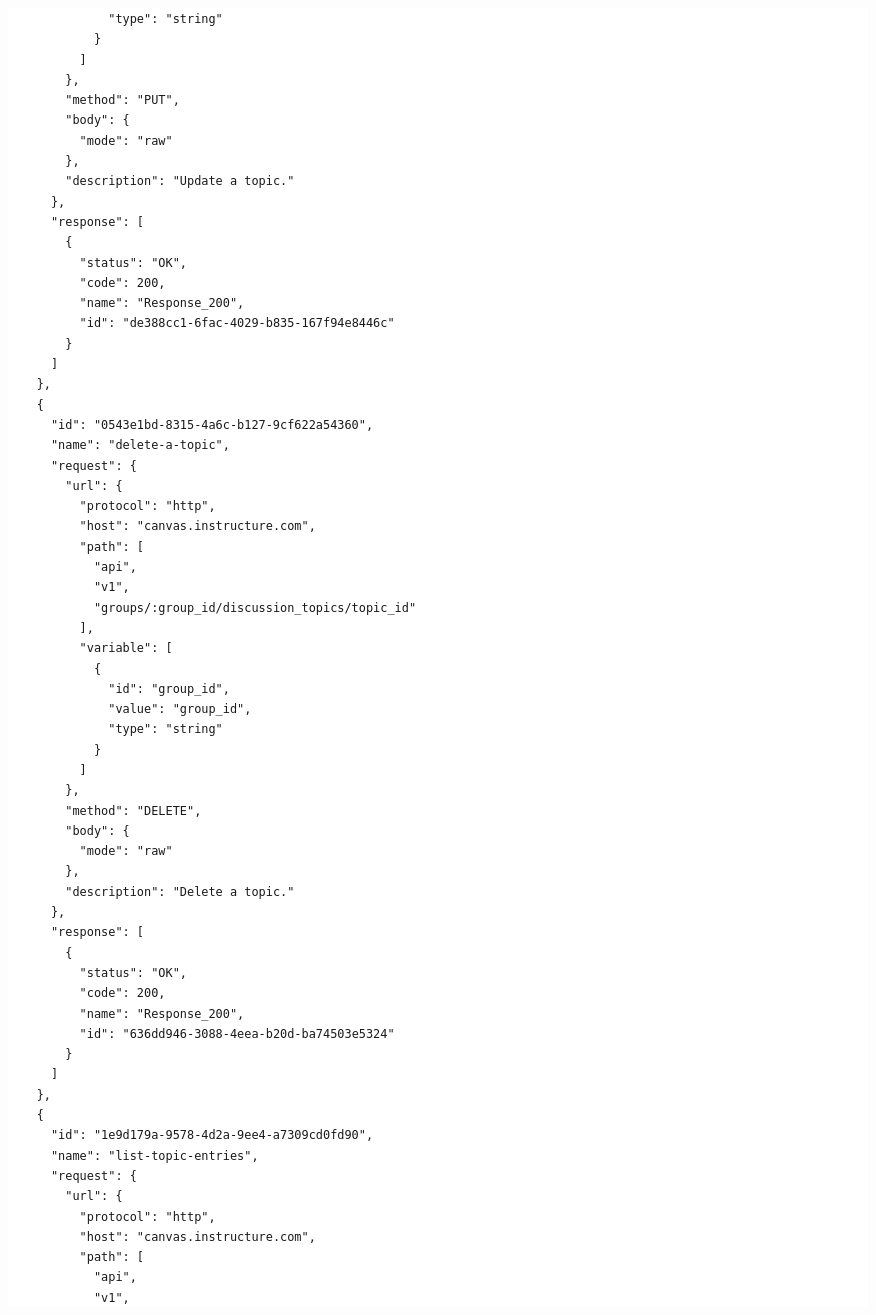                  "type": "string"
                }
              ]
            },
            "method": "PUT",
            "body": {
              "mode": "raw"
            },
            "description": "Update a topic."
          },
          "response": [
            {
              "status": "OK",
              "code": 200,
              "name": "Response_200",
              "id": "de388cc1-6fac-4029-b835-167f94e8446c"
            }
          ]
        },
        {
          "id": "0543e1bd-8315-4a6c-b127-9cf622a54360",
          "name": "delete-a-topic",
          "request": {
            "url": {
              "protocol": "http",
              "host": "canvas.instructure.com",
              "path": [
                "api",
                "v1",
                "groups/:group_id/discussion_topics/topic_id"
              ],
              "variable": [
                {
                  "id": "group_id",
                  "value": "group_id",
                  "type": "string"
                }
              ]
            },
            "method": "DELETE",
            "body": {
              "mode": "raw"
            },
            "description": "Delete a topic."
          },
          "response": [
            {
              "status": "OK",
              "code": 200,
              "name": "Response_200",
              "id": "636dd946-3088-4eea-b20d-ba74503e5324"
            }
          ]
        },
        {
          "id": "1e9d179a-9578-4d2a-9ee4-a7309cd0fd90",
          "name": "list-topic-entries",
          "request": {
            "url": {
              "protocol": "http",
              "host": "canvas.instructure.com",
              "path": [
                "api",
                "v1",